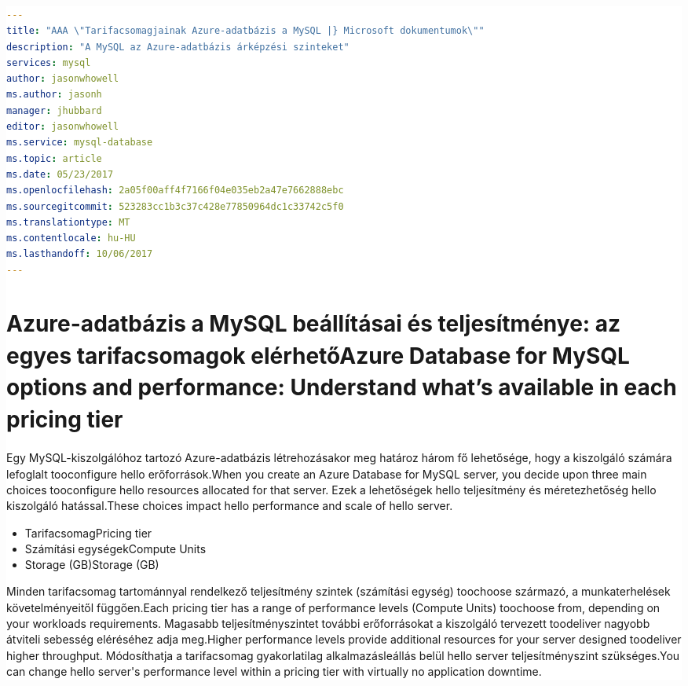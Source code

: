 ```yaml
---
title: "AAA \"Tarifacsomagjainak Azure-adatbázis a MySQL |} Microsoft dokumentumok\""
description: "A MySQL az Azure-adatbázis árképzési szinteket"
services: mysql
author: jasonwhowell
ms.author: jasonh
manager: jhubbard
editor: jasonwhowell
ms.service: mysql-database
ms.topic: article
ms.date: 05/23/2017
ms.openlocfilehash: 2a05f00aff4f7166f04e035eb2a47e7662888ebc
ms.sourcegitcommit: 523283cc1b3c37c428e77850964dc1c33742c5f0
ms.translationtype: MT
ms.contentlocale: hu-HU
ms.lasthandoff: 10/06/2017
---
```

# <a name="azure-database-for-mysql-options-and-performance-understand-whats-available-in-each-pricing-tier"></a><span data-ttu-id="44961-103">Azure-adatbázis a MySQL beállításai és teljesítménye: az egyes tarifacsomagok elérhető</span><span class="sxs-lookup"><span data-stu-id="44961-103">Azure Database for MySQL options and performance: Understand what’s available in each pricing tier</span></span>
<span data-ttu-id="44961-104">Egy MySQL-kiszolgálóhoz tartozó Azure-adatbázis létrehozásakor meg határoz három fő lehetősége, hogy a kiszolgáló számára lefoglalt tooconfigure hello erőforrások.</span><span class="sxs-lookup"><span data-stu-id="44961-104">When you create an Azure Database for MySQL server, you decide upon three main choices tooconfigure hello resources allocated for that server.</span></span> <span data-ttu-id="44961-105">Ezek a lehetőségek hello teljesítmény és méretezhetőség hello kiszolgáló hatással.</span><span class="sxs-lookup"><span data-stu-id="44961-105">These choices impact hello performance and scale of hello server.</span></span>
- <span data-ttu-id="44961-106">Tarifacsomag</span><span class="sxs-lookup"><span data-stu-id="44961-106">Pricing tier</span></span>
- <span data-ttu-id="44961-107">Számítási egységek</span><span class="sxs-lookup"><span data-stu-id="44961-107">Compute Units</span></span>
- <span data-ttu-id="44961-108">Storage (GB)</span><span class="sxs-lookup"><span data-stu-id="44961-108">Storage (GB)</span></span>

<span data-ttu-id="44961-109">Minden tarifacsomag tartománnyal rendelkező teljesítmény szintek (számítási egység) toochoose származó, a munkaterhelések követelményeitől függően.</span><span class="sxs-lookup"><span data-stu-id="44961-109">Each pricing tier has a range of performance levels (Compute Units) toochoose from, depending on your workloads requirements.</span></span> <span data-ttu-id="44961-110">Magasabb teljesítményszintet további erőforrásokat a kiszolgáló tervezett toodeliver nagyobb átviteli sebesség eléréséhez adja meg.</span><span class="sxs-lookup"><span data-stu-id="44961-110">Higher performance levels provide additional resources for your server designed toodeliver higher throughput.</span></span> <span data-ttu-id="44961-111">Módosíthatja a tarifacsomag gyakorlatilag alkalmazásleállás belül hello server teljesítményszint szükséges.</span><span class="sxs-lookup"><span data-stu-id="44961-111">You can change hello server's performance level within a pricing tier with virtually no application downtime.</span></span>
